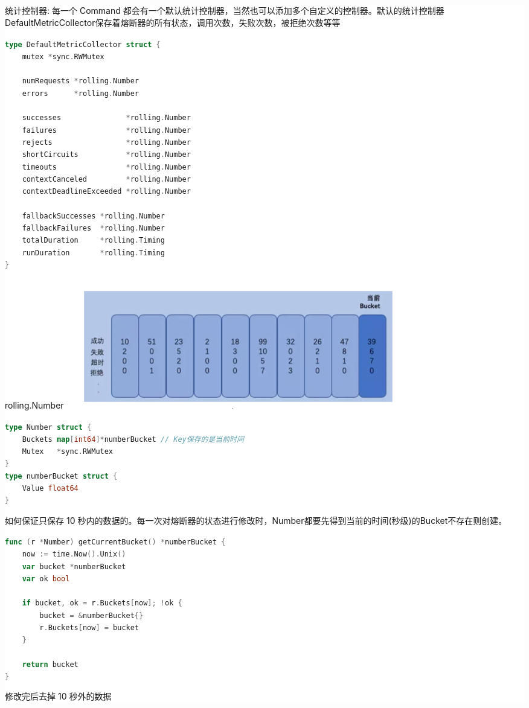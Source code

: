 统计控制器:
每一个 Command 都会有一个默认统计控制器，当然也可以添加多个自定义的控制器。默认的统计控制器DefaultMetricCollector保存着熔断器的所有状态，调用次数，失败次数，被拒绝次数等等
```go
type DefaultMetricCollector struct {
    mutex *sync.RWMutex
    
    numRequests *rolling.Number
    errors      *rolling.Number
    
    successes               *rolling.Number
    failures                *rolling.Number
    rejects                 *rolling.Number
    shortCircuits           *rolling.Number
    timeouts                *rolling.Number
    contextCanceled         *rolling.Number
    contextDeadlineExceeded *rolling.Number
    
    fallbackSuccesses *rolling.Number
    fallbackFailures  *rolling.Number
    totalDuration     *rolling.Timing
    runDuration       *rolling.Timing
}

```

rolling.Number
![](.hystrix_images/rolling_num.png)
```go
type Number struct {
    Buckets map[int64]*numberBucket // Key保存的是当前时间
    Mutex   *sync.RWMutex
}
type numberBucket struct {
    Value float64
}
```
如何保证只保存 10 秒内的数据的。每一次对熔断器的状态进行修改时，Number都要先得到当前的时间(秒级)的Bucket不存在则创建。
```go
func (r *Number) getCurrentBucket() *numberBucket {
    now := time.Now().Unix()
    var bucket *numberBucket
    var ok bool
    
    if bucket, ok = r.Buckets[now]; !ok {
        bucket = &numberBucket{}
        r.Buckets[now] = bucket
    }
    
    return bucket
}
```
修改完后去掉 10 秒外的数据
```go
```